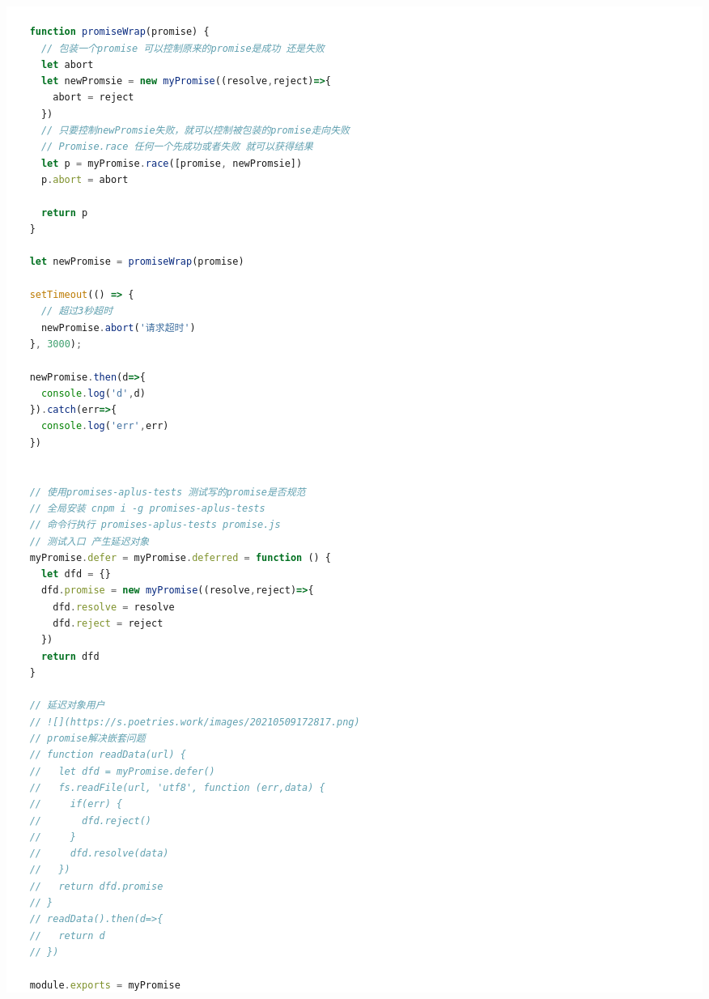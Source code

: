```js
    
    function promiseWrap(promise) {
      // 包装一个promise 可以控制原来的promise是成功 还是失败
      let abort
      let newPromsie = new myPromise((resolve,reject)=>{
        abort = reject
      })
      // 只要控制newPromsie失败，就可以控制被包装的promise走向失败
      // Promise.race 任何一个先成功或者失败 就可以获得结果
      let p = myPromise.race([promise, newPromsie])
      p.abort = abort
    
      return p
    }
    
    let newPromise = promiseWrap(promise)
    
    setTimeout(() => {
      // 超过3秒超时
      newPromise.abort('请求超时')
    }, 3000);
    
    newPromise.then(d=>{
      console.log('d',d)
    }).catch(err=>{
      console.log('err',err)
    })
    
    
    // 使用promises-aplus-tests 测试写的promise是否规范
    // 全局安装 cnpm i -g promises-aplus-tests
    // 命令行执行 promises-aplus-tests promise.js
    // 测试入口 产生延迟对象
    myPromise.defer = myPromise.deferred = function () {
      let dfd = {}
      dfd.promise = new myPromise((resolve,reject)=>{
        dfd.resolve = resolve
        dfd.reject = reject
      })
      return dfd
    }
    
    // 延迟对象用户
    // ![](https://s.poetries.work/images/20210509172817.png)
    // promise解决嵌套问题
    // function readData(url) {
    //   let dfd = myPromise.defer()
    //   fs.readFile(url, 'utf8', function (err,data) {
    //     if(err) {
    //       dfd.reject()
    //     }
    //     dfd.resolve(data)
    //   })
    //   return dfd.promise
    // }
    // readData().then(d=>{
    //   return d
    // })
    
    module.exports = myPromise
```

